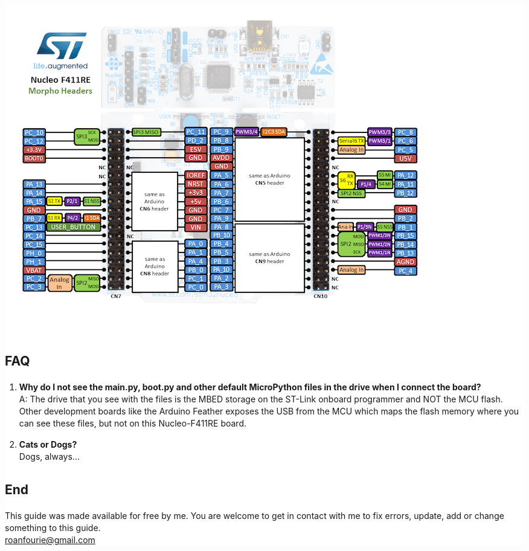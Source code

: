 ![pinout-2](resources/pinout-2.png)  

## FAQ  

1. __Why do I not see the main.py, boot.py and other default MicroPython files in the drive when I connect the board?__  
A: The drive that you see with the files is the MBED storage on the ST-Link onboard programmer and NOT the MCU flash. Other development boards like the Arduino Feather exposes the USB from the MCU which maps the flash memory where you can see these files, but not on this Nucleo-F411RE board.  

2. __Cats or Dogs?__  
Dogs, always...

## End  

This guide was made available for free by me. You are welcome to get in contact with me to fix errors, update, add or change something to this guide.  
roanfourie@gmail.com  